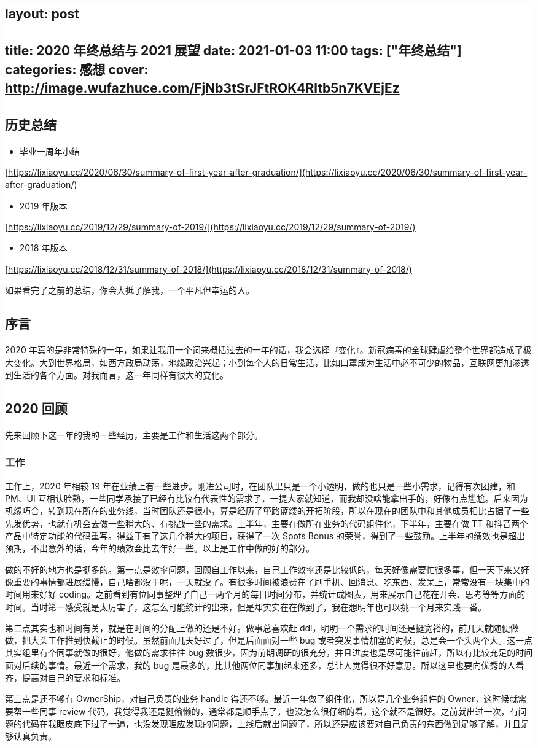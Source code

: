 
layout: post
---
title: 2020 年终总结与 2021 展望
date: 2021-01-03 11:00
tags: ["年终总结"]
categories: 感想
cover: http://image.wufazhuce.com/FjNb3tSrJFtROK4Rltb5n7KVEjEz
---

## 历史总结

* 毕业一周年小结

[https://lixiaoyu.cc/2020/06/30/summary-of-first-year-after-graduation/](https://lixiaoyu.cc/2020/06/30/summary-of-first-year-after-graduation/)

* 2019 年版本

[https://lixiaoyu.cc/2019/12/29/summary-of-2019/](https://lixiaoyu.cc/2019/12/29/summary-of-2019/)

* 2018 年版本

[https://lixiaoyu.cc/2018/12/31/summary-of-2018/](https://lixiaoyu.cc/2018/12/31/summary-of-2018/)

如果看完了之前的总结，你会大抵了解我，一个平凡但幸运的人。

## 序言

2020 年真的是非常特殊的一年，如果让我用一个词来概括过去的一年的话，我会选择『变化』。新冠病毒的全球肆虐给整个世界都造成了极大变化。大到世界格局，如西方政局动荡，地缘政治兴起；小到每个人的日常生活，比如口罩成为生活中必不可少的物品，互联网更加渗透到生活的各个方面。对我而言，这一年同样有很大的变化。

## 2020 回顾

先来回顾下这一年的我的一些经历，主要是工作和生活这两个部分。

### 工作

工作上，2020 年相较 19 年在业绩上有一些进步。刚进公司时，在团队里只是一个小透明，做的也只是一些小需求，记得有次团建，和 PM、UI 互相认脸熟，一些同学承接了已经有比较有代表性的需求了，一提大家就知道，而我却没啥能拿出手的，好像有点尴尬。后来因为机缘巧合，转到现在所在的业务线，当时团队还是很小，算是经历了筚路蓝缕的开拓阶段，所以在现在的团队中和其他成员相比占据了一些先发优势，也就有机会去做一些稍大的、有挑战一些的需求。上半年，主要在做所在业务的代码组件化，下半年，主要在做 TT 和抖音两个产品中特定功能的代码重写。得益于有了这几个稍大的项目，获得了一次 Spots Bonus 的荣誉，得到了一些鼓励。上半年的绩效也是超出预期，不出意外的话，今年的绩效会比去年好一些。以上是工作中做的好的部分。

做的不好的地方也是挺多的。第一点是效率问题，回顾自工作以来，自己工作效率还是比较低的，每天好像需要忙很多事，但一天下来又好像重要的事情都进展缓慢，自己啥都没干呢，一天就没了。有很多时间被浪费在了刷手机、回消息、吃东西、发呆上，常常没有一块集中的时间用来好好 coding。之前看到有位同事整理了自己一两个月的每日时间分布，并统计成图表，用来展示自己花在开会、思考等等方面的时间。当时第一感受就是太厉害了，这怎么可能统计的出来，但是却实实在在做到了，我在想明年也可以挑一个月来实践一番。

第二点其实也和时间有关，就是在时间的分配上做的还是不好。做事总喜欢赶 ddl，明明一个需求的时间还是挺宽裕的，前几天就随便做做，把大头工作推到快截止的时候。虽然前面几天好过了，但是后面面对一些 bug 或者突发事情加塞的时候，总是会一个头两个大。这一点其实组里有个同事就做的很好，他做的需求往往 bug 数很少，因为前期调研的很充分，并且进度也是尽可能往前赶，所以有比较充足的时间面对后续的事情。最近一个需求，我的 bug 是最多的，比其他两位同事加起来还多，总让人觉得很不好意思。所以这里也要向优秀的人看齐，提高对自己的要求和标准。

第三点是还不够有 OwnerShip，对自己负责的业务 handle 得还不够。最近一年做了组件化，所以是几个业务组件的 Owner，这时候就需要帮一些同事 review 代码，我觉得我还是挺偷懒的，通常都是顺手点了，也没怎么很仔细的看，这个就不是很好。之前就出过一次，有问题的代码在我眼皮底下过了一遍，也没发现理应发现的问题，上线后就出问题了，所以还是应该要对自己负责的东西做到足够了解，并且足够认真负责。
